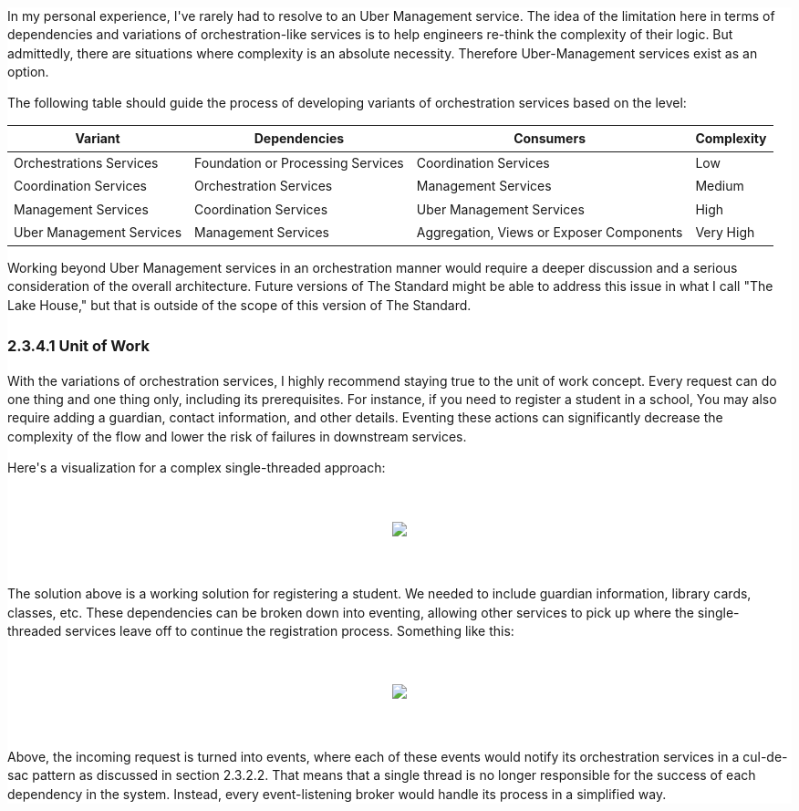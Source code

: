  In my personal experience, I've rarely had to resolve to an Uber Management service. The idea of the limitation here in terms of dependencies and variations of orchestration-like services is to help engineers re-think the complexity of their logic. But admittedly, there are situations where complexity is an absolute necessity. Therefore Uber-Management services exist as an option.

 The following table should guide the process of developing variants of orchestration services based on the level:

| Variant								|   Dependencies            		| Consumers								    | Complexity |
|------------------------				|---------------------------		| ------------------------------------------| -----------|
| Orchestrations Services				| Foundation or Processing Services | Coordination Services     			    | Low    	 |
| Coordination Services				    | Orchestration Services 			| Management Services       			    | Medium     |
| Management Services					| Coordination Services          	| Uber Management Services			        | High       |
| Uber Management Services      		| Management Services               | Aggregation, Views or Exposer Components	| Very High	 |

 Working beyond Uber Management services in an orchestration manner would require a deeper discussion and a serious consideration of the overall architecture. Future versions of The Standard might be able to address this issue in what I call "The Lake House," but that is outside of the scope of this version of The Standard.

 ### 2.3.4.1 Unit of Work
 With the variations of orchestration services, I highly recommend staying true to the unit of work concept. Every request can do one thing and one thing only, including its prerequisites. For instance, if you need to register a student in a school, You may also require adding a guardian, contact information, and other details. Eventing these actions can significantly decrease the complexity of the flow and lower the risk of failures in downstream services.

 Here's a visualization for a complex single-threaded approach:

 <br />
    <p align=center>
        <img src="https://user-images.githubusercontent.com/1453985/147462984-84e6dabd-bf27-413a-8e79-2659a24c37c0.png" />
    </p>
 <br />

 The solution above is a working solution for registering a student. We needed to include guardian information, library cards, classes, etc. These dependencies can be broken down into eventing, allowing other services to pick up where the single-threaded services leave off to continue the registration process. Something like this:


  <br />
    <p align=center>
        <img src="https://user-images.githubusercontent.com/1453985/147463233-466a055f-ce95-4911-92cd-7b173b2a37df.png" />
    </p>
  <br />

  Above, the incoming request is turned into events, where each of these events would notify its orchestration services in a cul-de-sac pattern as discussed in section 2.3.2.2. That means that a single thread is no longer responsible for the success of each dependency in the system. Instead, every event-listening broker would handle its process in a simplified way.
